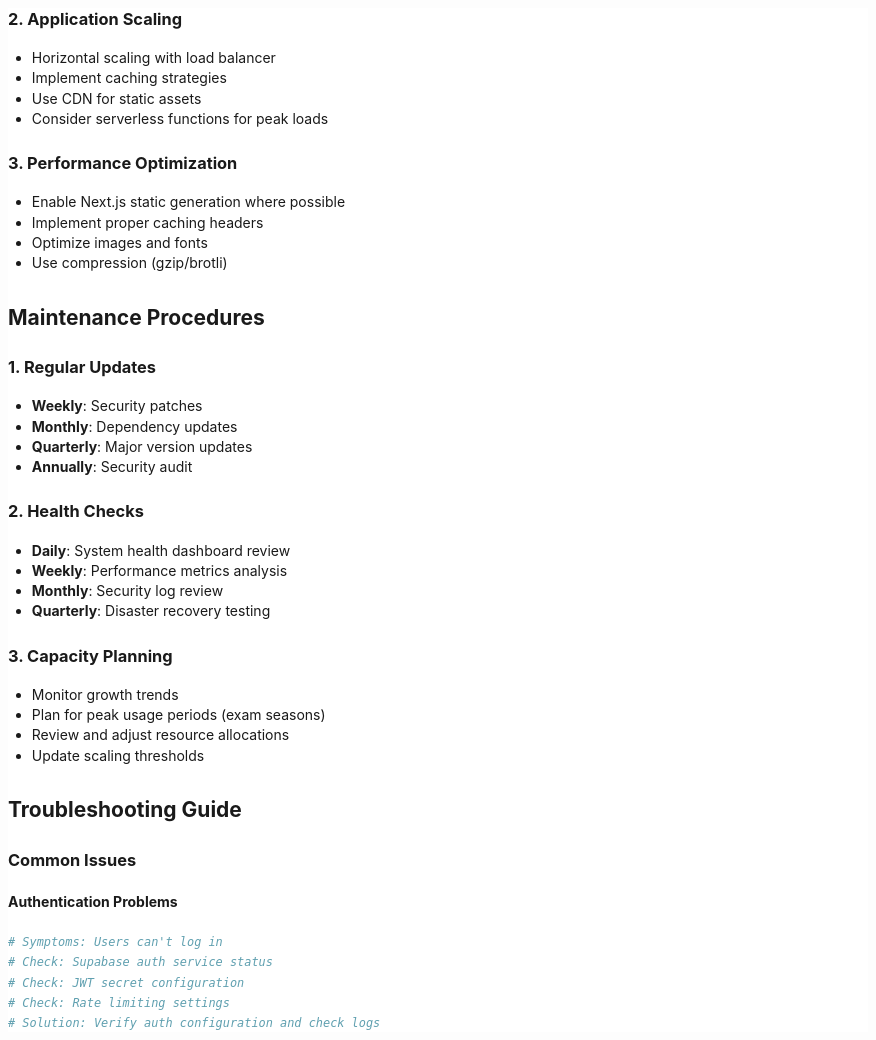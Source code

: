 ### 2. Application Scaling

- Horizontal scaling with load balancer
- Implement caching strategies
- Use CDN for static assets
- Consider serverless functions for peak loads

### 3. Performance Optimization

- Enable Next.js static generation where possible
- Implement proper caching headers
- Optimize images and fonts
- Use compression (gzip/brotli)

## Maintenance Procedures

### 1. Regular Updates

- **Weekly**: Security patches
- **Monthly**: Dependency updates
- **Quarterly**: Major version updates
- **Annually**: Security audit

### 2. Health Checks

- **Daily**: System health dashboard review
- **Weekly**: Performance metrics analysis
- **Monthly**: Security log review
- **Quarterly**: Disaster recovery testing

### 3. Capacity Planning

- Monitor growth trends
- Plan for peak usage periods (exam seasons)
- Review and adjust resource allocations
- Update scaling thresholds

## Troubleshooting Guide

### Common Issues

#### Authentication Problems

```bash
# Symptoms: Users can't log in
# Check: Supabase auth service status
# Check: JWT secret configuration
# Check: Rate limiting settings
# Solution: Verify auth configuration and check logs
```
